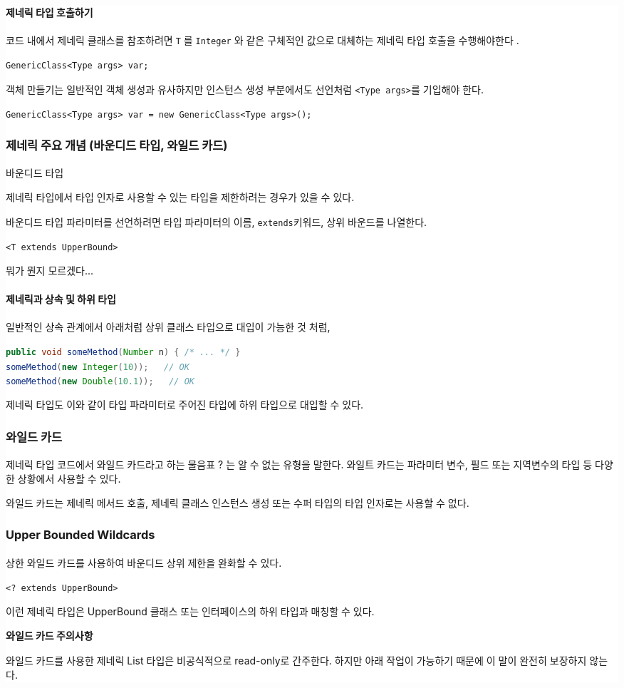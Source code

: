 #### **제네릭 타입 호출하기**

코드 내에서 제네릭 클래스를 참조하려면 `T` 를 `Integer` 와 같은 구체적인 값으로 대체하는 제네릭 타입 호출을 수행해야한다 .

```
GenericClass<Type args> var;
```

객체 만들기는 일반적인 객체 생성과 유사하지만 인스턴스 생성 부분에서도 선언처럼 `<Type args>`를 기입해야 한다.

```
GenericClass<Type args> var = new GenericClass<Type args>();
```

### 제네릭 주요 개념 (바운디드 타입, 와일드 카드)

바운디드 타입

제네릭 타입에서 타입 인자로 사용할 수 있는 타입을 제한하려는 경우가 있을 수 있다. 

바운디드 타입 파라미터를 선언하려면 타입 파라미터의 이름, `extends`키워드, 상위 바운드를 나열한다.

```
<T extends UpperBound>
```

뭐가 뭔지 모르겠다...

#### 제네릭과 상속 및 하위 타입

일반적인 상속 관계에서 아래처럼 상위 클래스 타입으로 대입이 가능한 것 처럼,

```java
public void someMethod(Number n) { /* ... */ }
someMethod(new Integer(10));   // OK
someMethod(new Double(10.1));   // OK
```

제네릭 타입도 이와 같이 타입 파라미터로 주어진 타입에 하위 타입으로 대입할 수 있다.

### 와일드 카드

제네릭 타입 코드에서 와일드 카드라고 하는 물음표 ? 는 알 수 없는 유형을 말한다. 와일트 카드는 파라미터 변수, 필드 또는 지역변수의 타입 등 다양한 상황에서 사용할 수 있다. 

와일드 카드는 제네릭 메서드 호출, 제네릭 클래스 인스턴스 생성 또는 수퍼 타입의 타입 인자로는 사용할 수 없다.

### Upper Bounded Wildcards

상한 와일드 카드를 사용하여 바운디드 상위 제한을 완화할 수 있다.

```
<? extends UpperBound>
```

이런 제네릭 타입은 UpperBound 클래스 또는 인터페이스의 하위 타입과 매칭할 수 있다.

**와일드 카드 주의사항**

와일드 카드를 사용한 제네릭 List 타입은 비공식적으로 read-only로 간주한다.  하지만 아래 작업이 가능하기 때문에 이 말이 완전히 보장하지 않는다. 
